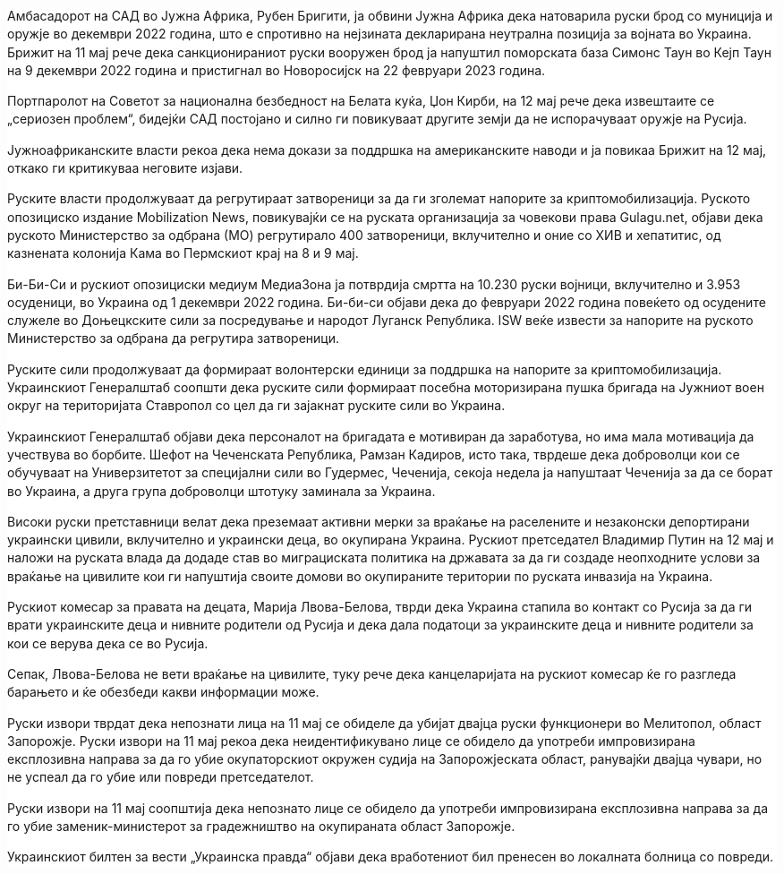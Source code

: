 Амбасадорот на САД во Јужна Африка, Рубен Бригити, ја обвини Јужна Африка дека натоварила руски брод со муниција и оружје во декември 2022 година, што е спротивно на нејзината декларирана неутрална позиција за војната во Украина. Брижит на 11 мај рече дека санкционираниот руски вооружен брод ја напуштил поморската база Симонс Таун во Кејп Таун на 9 декември 2022 година и пристигнал во Новоросијск на 22 февруари 2023 година.

Портпаролот на Советот за национална безбедност на Белата куќа, Џон Кирби, на 12 мај рече дека извештаите се „сериозен проблем“, бидејќи САД постојано и силно ги повикуваат другите земји да не испорачуваат оружје на Русија.

Јужноафриканските власти рекоа дека нема докази за поддршка на американските наводи и ја повикаа Брижит на 12 мај, откако ги критикуваа неговите изјави.

Руските власти продолжуваат да регрутираат затвореници за да ги зголемат напорите за криптомобилизација. Руското опозициско издание Mobilization News, повикувајќи се на руската организација за човекови права Gulagu.net, објави дека руското Министерство за одбрана (МО) регрутирало 400 затвореници, вклучително и оние со ХИВ и хепатитис, од казнената колонија Кама во Пермскиот крај на 8 и 9 мај.

Би-Би-Си и рускиот опозициски медиум МедиаЗона ја потврдија смртта на 10.230 руски војници, вклучително и 3.953 осуденици, во Украина од 1 декември 2022 година. Би-би-си објави дека до февруари 2022 година повеќето од осудените служеле во Доњецкските сили за посредување и народот Луганск Република. ISW веќе извести за напорите на руското Министерство за одбрана да регрутира затвореници.

Руските сили продолжуваат да формираат волонтерски единици за поддршка на напорите за криптомобилизација. Украинскиот Генералштаб соопшти дека руските сили формираат посебна моторизирана пушка бригада на Јужниот воен округ на територијата Ставропол со цел да ги зајакнат руските сили во Украина.

Украинскиот Генералштаб објави дека персоналот на бригадата е мотивиран да заработува, но има мала мотивација да учествува во борбите. Шефот на Чеченската Република, Рамзан Кадиров, исто така, тврдеше дека доброволци кои се обучуваат на Универзитетот за специјални сили во Гудермес, Чеченија, секоја недела ја напуштаат Чеченија за да се борат во Украина, а друга група доброволци штотуку заминала за Украина.

Високи руски претставници велат дека преземаат активни мерки за враќање на раселените и незаконски депортирани украински цивили, вклучително и украински деца, во окупирана Украина. Рускиот претседател Владимир Путин на 12 мај и наложи на руската влада да додаде став во миграциската политика на државата за да ги создаде неопходните услови за враќање на цивилите кои ги напуштија своите домови во окупираните територии по руската инвазија на Украина.

Рускиот комесар за правата на децата, Марија Лвова-Белова, тврди дека Украина стапила во контакт со Русија за да ги врати украинските деца и нивните родители од Русија и дека дала податоци за украинските деца и нивните родители за кои се верува дека се во Русија.

Сепак, Лвова-Белова не вети враќање на цивилите, туку рече дека канцеларијата на рускиот комесар ќе го разгледа барањето и ќе обезбеди какви информации може.

Руски извори тврдат дека непознати лица на 11 мај се обиделе да убијат двајца руски функционери во Мелитопол, област Запорожје. Руски извори на 11 мај рекоа дека неидентификувано лице се обидело да употреби импровизирана експлозивна направа за да го убие окупаторскиот окружен судија на Запорожјеската област, ранувајќи двајца чувари, но не успеал да го убие или повреди претседателот.

Руски извори на 11 мај соопштија дека непознато лице се обидело да употреби импровизирана експлозивна направа за да го убие заменик-министерот за градежништво на окупираната област Запорожје.

Украинскиот билтен за вести „Украинска правда“ објави дека вработениот бил пренесен во локалната болница со повреди.
